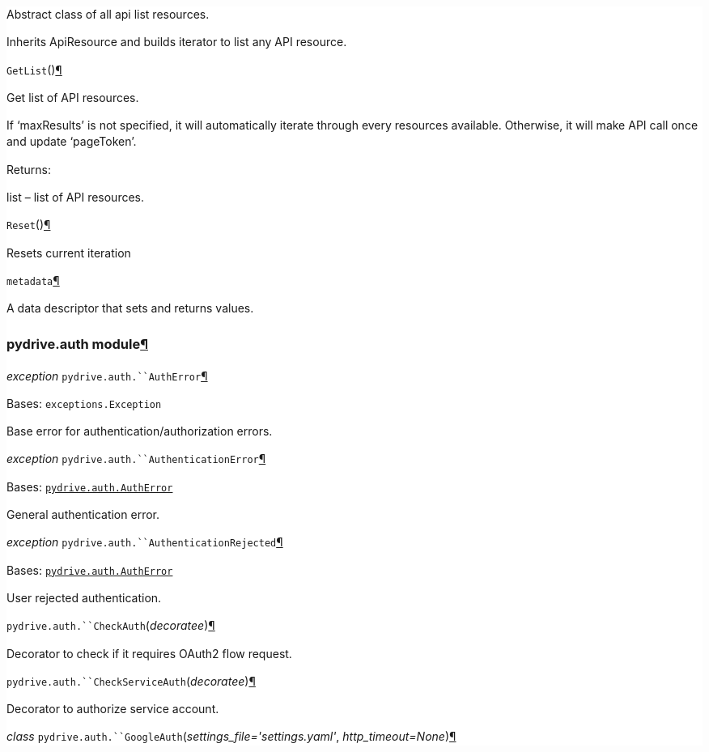 Abstract class of all api list resources.

Inherits ApiResource and builds iterator to list any API resource.

`GetList`()[¶](https://pythonhosted.org/PyDrive/pydrive.html#pydrive.apiattr.ApiResourceList.GetList)

Get list of API resources.

If ‘maxResults’ is not specified, it will automatically iterate through every resources available. Otherwise, it will make API call once and update ‘pageToken’.

Returns:

list – list of API resources.

`Reset`()[¶](https://pythonhosted.org/PyDrive/pydrive.html#pydrive.apiattr.ApiResourceList.Reset)

Resets current iteration

`metadata`[¶](https://pythonhosted.org/PyDrive/pydrive.html#pydrive.apiattr.ApiResourceList.metadata)

A data descriptor that sets and returns values.

### pydrive.auth module[¶](https://pythonhosted.org/PyDrive/pydrive.html#module-pydrive.auth)

_exception_ `pydrive.auth.``AuthError`[¶](https://pythonhosted.org/PyDrive/pydrive.html#pydrive.auth.AuthError)

Bases: `exceptions.Exception`

Base error for authentication/authorization errors.

_exception_ `pydrive.auth.``AuthenticationError`[¶](https://pythonhosted.org/PyDrive/pydrive.html#pydrive.auth.AuthenticationError)

Bases: [`pydrive.auth.AuthError`](https://pythonhosted.org/PyDrive/pydrive.html#pydrive.auth.AuthError)

General authentication error.

_exception_ `pydrive.auth.``AuthenticationRejected`[¶](https://pythonhosted.org/PyDrive/pydrive.html#pydrive.auth.AuthenticationRejected)

Bases: [`pydrive.auth.AuthError`](https://pythonhosted.org/PyDrive/pydrive.html#pydrive.auth.AuthError)

User rejected authentication.

`pydrive.auth.``CheckAuth`(_decoratee_)[¶](https://pythonhosted.org/PyDrive/pydrive.html#pydrive.auth.CheckAuth)

Decorator to check if it requires OAuth2 flow request.

`pydrive.auth.``CheckServiceAuth`(_decoratee_)[¶](https://pythonhosted.org/PyDrive/pydrive.html#pydrive.auth.CheckServiceAuth)

Decorator to authorize service account.

_class_ `pydrive.auth.``GoogleAuth`(_settings\_file='settings.yaml'_, _http\_timeout=None_)[¶](https://pythonhosted.org/PyDrive/pydrive.html#pydrive.auth.GoogleAuth)
